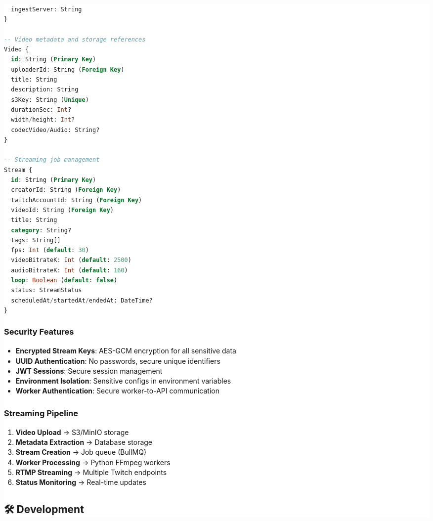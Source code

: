 ```sql
  ingestServer: String
}

-- Video metadata and storage references
Video {
  id: String (Primary Key)
  uploaderId: String (Foreign Key)
  title: String
  description: String
  s3Key: String (Unique)
  durationSec: Int?
  width/height: Int?
  codecVideo/Audio: String?
}

-- Streaming job management
Stream {
  id: String (Primary Key)
  creatorId: String (Foreign Key)
  twitchAccountId: String (Foreign Key)
  videoId: String (Foreign Key)
  title: String
  category: String?
  tags: String[]
  fps: Int (default: 30)
  videoBitrateK: Int (default: 2500)
  audioBitrateK: Int (default: 160)
  loop: Boolean (default: false)
  status: StreamStatus
  scheduledAt/startedAt/endedAt: DateTime?
}
```

### Security Features

- **Encrypted Stream Keys**: AES-GCM encryption for all sensitive data
- **UUID Authentication**: No passwords, secure unique identifiers
- **JWT Sessions**: Secure session management
- **Environment Isolation**: Sensitive configs in environment variables
- **Worker Authentication**: Secure worker-to-API communication

### Streaming Pipeline

1. **Video Upload** → S3/MinIO storage
2. **Metadata Extraction** → Database storage
3. **Stream Creation** → Job queue (BullMQ)
4. **Worker Processing** → Python FFmpeg workers
5. **RTMP Streaming** → Multiple Twitch endpoints
6. **Status Monitoring** → Real-time updates

## 🛠️ Development
